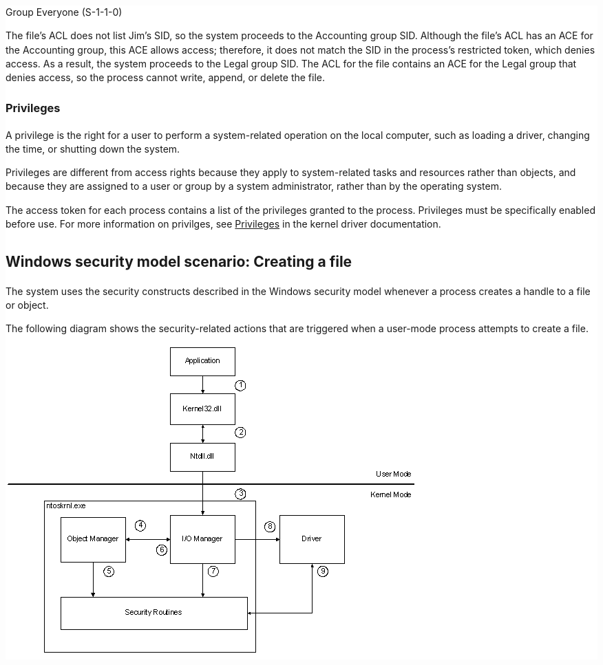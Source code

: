 Group Everyone (S-1-1-0)

The file’s ACL does not list Jim’s SID, so the system proceeds to the Accounting group SID. Although the file’s ACL has an ACE for the Accounting group, this ACE allows access; therefore, it does not match the SID in the process’s restricted token, which denies access. As a result, the system proceeds to the Legal group SID. The ACL for the file contains an ACE for the Legal group that denies access, so the process cannot write, append, or delete the file.

### Privileges


A privilege is the right for a user to perform a system-related operation on the local computer, such as loading a driver, changing the time, or shutting down the system.

Privileges are different from access rights because they apply to system-related tasks and resources rather than objects, and because they are assigned to a user or group by a system administrator, rather than by the operating system.

The access token for each process contains a list of the privileges granted to the process. Privileges must be specifically enabled before use. For more information on privilges, see [Privileges](../kernel/privileges.md) in the kernel driver documentation.

 

## <span id="Creating-A-File"></span><span id="CREATING-A-FILE"></span><span id="creating-a-file"></span>Windows security model scenario: Creating a file

The system uses the security constructs described in the Windows security model whenever a process creates a handle to a file or object.

The following diagram shows the security-related actions that are triggered when a user-mode process attempts to create a file.

![creating a file example described below](images/wsm-creatingafile.gif)
